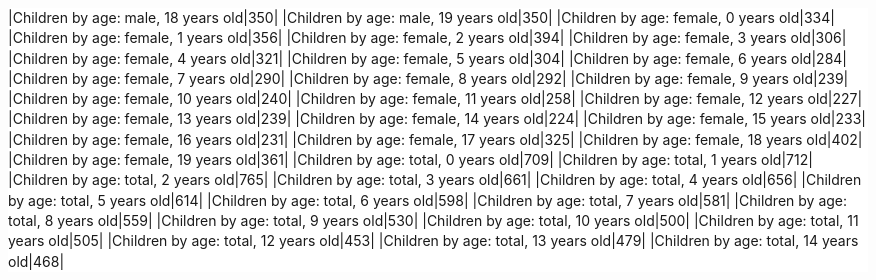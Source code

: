 |Children by age: male, 18 years old|350|
|Children by age: male, 19 years old|350|
|Children by age: female, 0 years old|334|
|Children by age: female, 1 years old|356|
|Children by age: female, 2 years old|394|
|Children by age: female, 3 years old|306|
|Children by age: female, 4 years old|321|
|Children by age: female, 5 years old|304|
|Children by age: female, 6 years old|284|
|Children by age: female, 7 years old|290|
|Children by age: female, 8 years old|292|
|Children by age: female, 9 years old|239|
|Children by age: female, 10 years old|240|
|Children by age: female, 11 years old|258|
|Children by age: female, 12 years old|227|
|Children by age: female, 13 years old|239|
|Children by age: female, 14 years old|224|
|Children by age: female, 15 years old|233|
|Children by age: female, 16 years old|231|
|Children by age: female, 17 years old|325|
|Children by age: female, 18 years old|402|
|Children by age: female, 19 years old|361|
|Children by age: total, 0 years old|709|
|Children by age: total, 1 years old|712|
|Children by age: total, 2 years old|765|
|Children by age: total, 3 years old|661|
|Children by age: total, 4 years old|656|
|Children by age: total, 5 years old|614|
|Children by age: total, 6 years old|598|
|Children by age: total, 7 years old|581|
|Children by age: total, 8 years old|559|
|Children by age: total, 9 years old|530|
|Children by age: total, 10 years old|500|
|Children by age: total, 11 years old|505|
|Children by age: total, 12 years old|453|
|Children by age: total, 13 years old|479|
|Children by age: total, 14 years old|468|